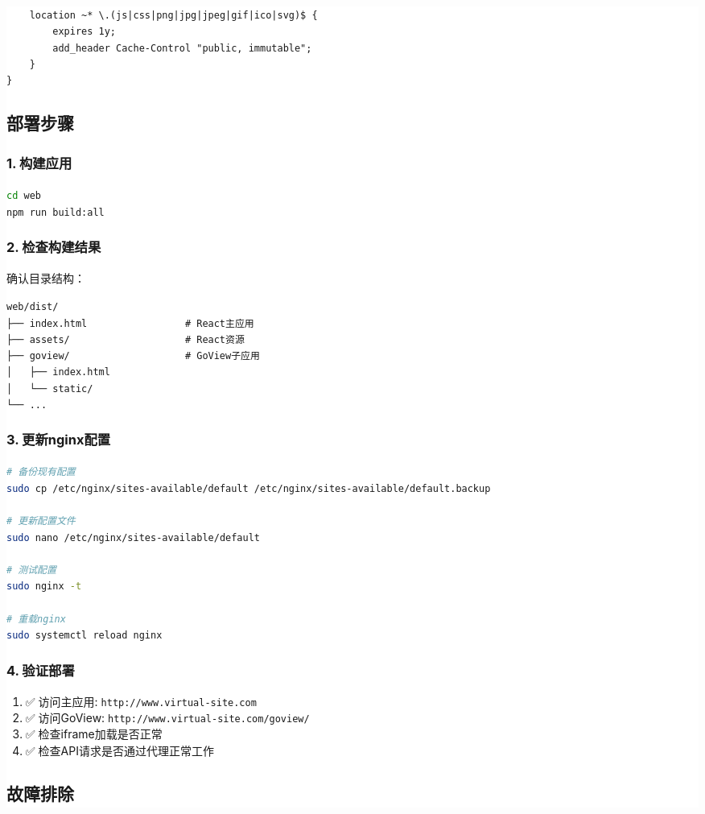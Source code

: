 ```nginx
    location ~* \.(js|css|png|jpg|jpeg|gif|ico|svg)$ {
        expires 1y;
        add_header Cache-Control "public, immutable";
    }
}
```

## 部署步骤

### 1. 构建应用
```bash
cd web
npm run build:all
```

### 2. 检查构建结果
确认目录结构：
```
web/dist/
├── index.html                 # React主应用
├── assets/                    # React资源
├── goview/                    # GoView子应用
│   ├── index.html
│   └── static/
└── ...
```

### 3. 更新nginx配置
```bash
# 备份现有配置
sudo cp /etc/nginx/sites-available/default /etc/nginx/sites-available/default.backup

# 更新配置文件
sudo nano /etc/nginx/sites-available/default

# 测试配置
sudo nginx -t

# 重载nginx
sudo systemctl reload nginx
```

### 4. 验证部署
1. ✅ 访问主应用: `http://www.virtual-site.com`
2. ✅ 访问GoView: `http://www.virtual-site.com/goview/`
3. ✅ 检查iframe加载是否正常
4. ✅ 检查API请求是否通过代理正常工作

## 故障排除
